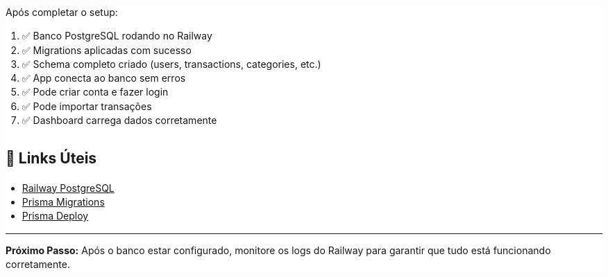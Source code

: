 Após completar o setup:

1. ✅ Banco PostgreSQL rodando no Railway
2. ✅ Migrations aplicadas com sucesso
3. ✅ Schema completo criado (users, transactions, categories, etc.)
4. ✅ App conecta ao banco sem erros
5. ✅ Pode criar conta e fazer login
6. ✅ Pode importar transações
7. ✅ Dashboard carrega dados corretamente

## 🔗 Links Úteis

- [Railway PostgreSQL](https://docs.railway.app/databases/postgresql)
- [Prisma Migrations](https://www.prisma.io/docs/concepts/components/prisma-migrate)
- [Prisma Deploy](https://www.prisma.io/docs/concepts/components/prisma-migrate/migrate-development-production)

---

**Próximo Passo:** Após o banco estar configurado, monitore os logs do Railway para garantir que tudo está funcionando corretamente.

